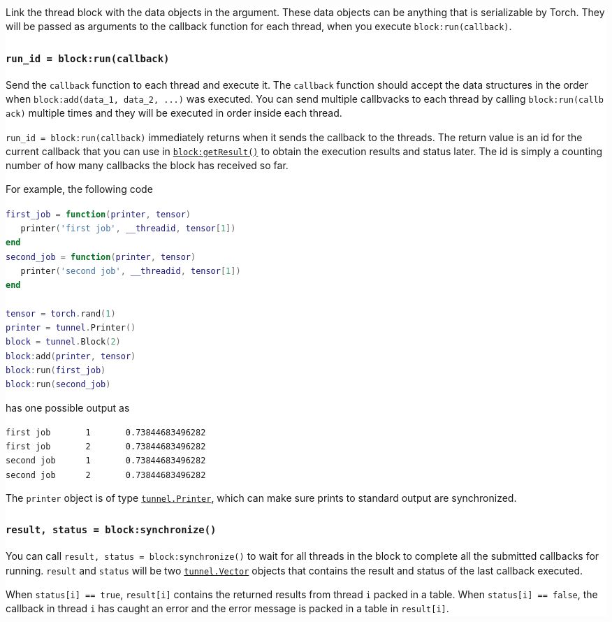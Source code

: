 Link the thread block with the data objects in the argument. These data objects can be anything that is serializable by Torch. They will be passed as arguments to the callback function for each thread, when you execute `block:run(callback)`.

<a name="tunnel.block.run"></a>
### `run_id = block:run(callback)` ###

Send the `callback` function to each thread and execute it. The `callback` function should accept the data structures in the order when `block:add(data_1, data_2, ...)` was executed. You can send multiple callbvacks to each thread by calling `block:run(callback)` multiple times and they will be executed in order inside each thread.

`run_id = block:run(callback)` immediately returns when it sends the callback to the threads. The return value is an id for the current callback that you can use in [`block:getResult()`](#tunnel.block.getresult) to obtain the execution results and status later. The id is simply a counting number of how many callbacks the block has received so far.

For example, the following code

```lua
first_job = function(printer, tensor)
   printer('first job', __threadid, tensor[1])
end
second_job = function(printer, tensor)
   printer('second job', __threadid, tensor[1])
end

tensor = torch.rand(1)
printer = tunnel.Printer()
block = tunnel.Block(2)
block:add(printer, tensor)
block:run(first_job)
block:run(second_job)
```

has one possible output as

```
first job       1       0.73844683496282
first job       2       0.73844683496282
second job      1       0.73844683496282
second job      2       0.73844683496282
```

The `printer` object is of type [`tunnel.Printer`](#tunnel.printer), which can make sure prints to standard output are synchronized.

<a name="tunnel.block.synchronize"></a>
### `result, status = block:synchronize()` ###

You can call `result, status = block:synchronize()` to wait for all threads in the block to complete all the submitted callbacks for running. `result` and `status` will be two [`tunnel.Vector`](#tunnel.vector) objects that contains the result and status of the last callback executed.

When `status[i] == true`, `result[i]` contains the returned results from thread `i` packed in a table. When `status[i] == false`, the callback in thread `i` has caught an error and the error message is packed in a table in `result[i]`.
